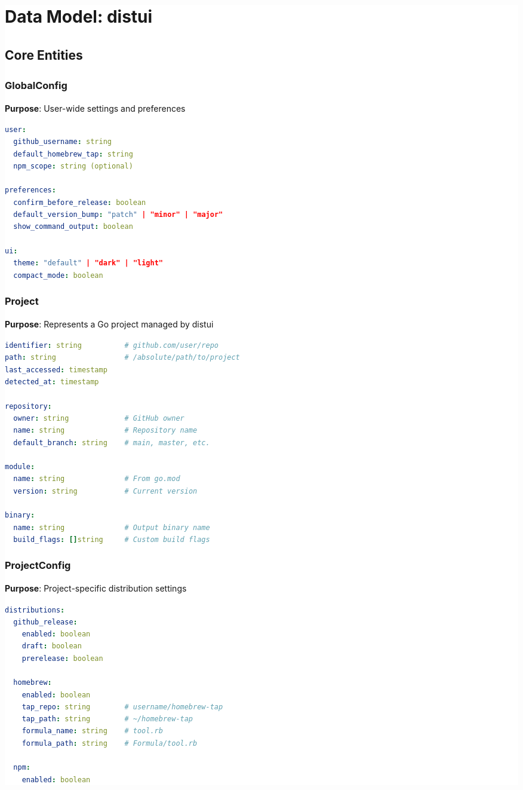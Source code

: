 # Data Model: distui

## Core Entities

### GlobalConfig
**Purpose**: User-wide settings and preferences
```yaml
user:
  github_username: string
  default_homebrew_tap: string
  npm_scope: string (optional)

preferences:
  confirm_before_release: boolean
  default_version_bump: "patch" | "minor" | "major"
  show_command_output: boolean

ui:
  theme: "default" | "dark" | "light"
  compact_mode: boolean
```

### Project
**Purpose**: Represents a Go project managed by distui
```yaml
identifier: string          # github.com/user/repo
path: string                # /absolute/path/to/project
last_accessed: timestamp
detected_at: timestamp

repository:
  owner: string             # GitHub owner
  name: string              # Repository name
  default_branch: string    # main, master, etc.

module:
  name: string              # From go.mod
  version: string           # Current version

binary:
  name: string              # Output binary name
  build_flags: []string     # Custom build flags
```

### ProjectConfig
**Purpose**: Project-specific distribution settings
```yaml
distributions:
  github_release:
    enabled: boolean
    draft: boolean
    prerelease: boolean

  homebrew:
    enabled: boolean
    tap_repo: string        # username/homebrew-tap
    tap_path: string        # ~/homebrew-tap
    formula_name: string    # tool.rb
    formula_path: string    # Formula/tool.rb

  npm:
    enabled: boolean
```